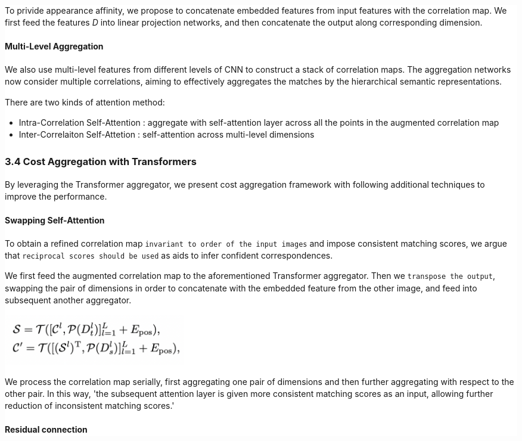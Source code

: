 To privide appearance affinity, we propose to concatenate embedded features from input features with the correlation map.
We first feed the features *D* into linear projection networks, and then concatenate the output along corresponding dimension.

#### Multi-Level Aggregation

We also use multi-level features from different levels of CNN to construct a stack of correlation maps. The aggregation networks
now consider multiple correlations, aiming to effectively aggregates the matches by the hierarchical semantic representations.

There are two kinds of attention method:
* Intra-Correlation Self-Attention : aggregate with self-attention layer across all the points in the augmented correlation map
* Inter-Correlaiton Self-Attetion : self-attention across multi-level dimensions

### 3.4 Cost Aggregation with Transformers

By leveraging the Transformer aggregator, we present cost aggregation framework with following additional techniques to improve
the performance.

#### Swapping Self-Attention

To obtain a refined correlation map `invariant to order of the input images` and impose consistent matching scores, we argue that
`reciprocal scores should be used` as aids to infer confident correspondences.

We first feed the augmented correlation map to the aforementioned Transformer aggregator. Then we `transpose the output`,
swapping the pair of dimensions in order to concatenate with the embedded feature from the other image, and feed into
subsequent another aggregator.

<img src="https://github.com/0nandon/2022_CVLAB_WINTER_STUDY/blob/main/photo/CATs_4.png" width=300>

We process the correlation map serially, first aggregating one pair of dimensions and then further aggregating with respect to
the other pair. In this way, 'the subsequent attention layer is given more consistent matching scores as an input, allowing
further reduction of inconsistent matching scores.'

#### Residual connection
